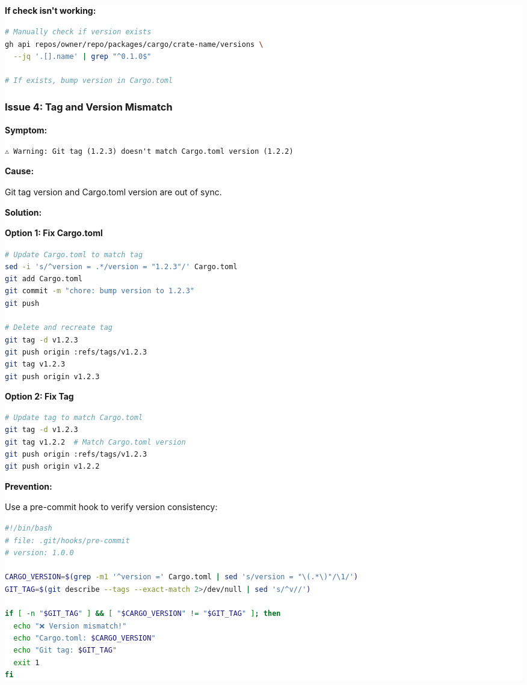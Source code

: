 **If check isn't working:**

```bash
# Manually check if version exists
gh api repos/owner/repo/packages/cargo/crate-name/versions \
  --jq '.[].name' | grep "^0.1.0$"

# If exists, bump version in Cargo.toml
```

### Issue 4: Tag and Version Mismatch

**Symptom:**

```text
⚠️ Warning: Git tag (1.2.3) doesn't match Cargo.toml version (1.2.2)
```

**Cause:**

Git tag version and Cargo.toml version are out of sync.

**Solution:**

**Option 1: Fix Cargo.toml**

```bash
# Update Cargo.toml to match tag
sed -i 's/^version = .*/version = "1.2.3"/' Cargo.toml
git add Cargo.toml
git commit -m "chore: bump version to 1.2.3"
git push

# Delete and recreate tag
git tag -d v1.2.3
git push origin :refs/tags/v1.2.3
git tag v1.2.3
git push origin v1.2.3
```

**Option 2: Fix Tag**

```bash
# Update tag to match Cargo.toml
git tag -d v1.2.3
git tag v1.2.2  # Match Cargo.toml version
git push origin :refs/tags/v1.2.3
git push origin v1.2.2
```

**Prevention:**

Use a pre-commit hook to verify version consistency:

```bash
#!/bin/bash
# file: .git/hooks/pre-commit
# version: 1.0.0

CARGO_VERSION=$(grep -m1 '^version =' Cargo.toml | sed 's/version = "\(.*\)"/\1/')
GIT_TAG=$(git describe --tags --exact-match 2>/dev/null | sed 's/^v//')

if [ -n "$GIT_TAG" ] && [ "$CARGO_VERSION" != "$GIT_TAG" ]; then
  echo "❌ Version mismatch!"
  echo "Cargo.toml: $CARGO_VERSION"
  echo "Git tag: $GIT_TAG"
  exit 1
fi
```
